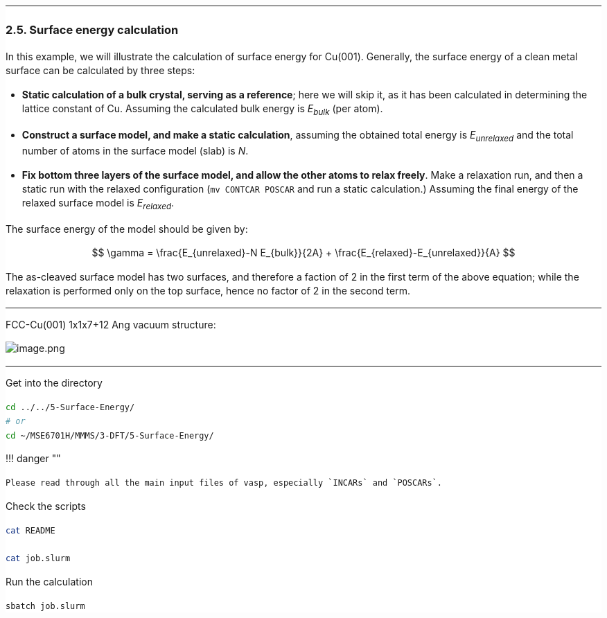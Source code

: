 
---

### 2.5. Surface energy calculation

In this example, we will illustrate the calculation of surface energy for Cu(001). Generally, the surface energy of a clean metal surface can be calculated by three steps:

 - **Static calculation of a bulk crystal, serving as a reference**; here we will skip it, as it has been calculated in determining the lattice constant of Cu. Assuming the calculated bulk energy is $E_{bulk}$ (per atom).

 - **Construct a surface model, and make a static calculation**, assuming the obtained total energy is $E_{unrelaxed}$ and the total number of atoms in the surface model (slab) is $N$.

 - **Fix bottom three layers of the surface model, and allow the other atoms to relax freely**. Make a relaxation run, and then a static run with the relaxed configuration (`mv CONTCAR POSCAR` and run a static calculation.) Assuming the final energy of the relaxed surface model is $E_{relaxed}$.

 The surface energy of the model should be given by:

 $$
 \gamma = \frac{E_{unrelaxed}-N E_{bulk}}{2A} + \frac{E_{relaxed}-E_{unrelaxed}}{A}
 $$

The as-cleaved surface model has two surfaces, and therefore a faction of 2 in the first term of the above equation; while the relaxation is performed only on the top surface, hence no factor of 2 in the second term.

---

FCC-Cu(001) 1x1x7+12 Ang vacuum structure:

![image.png](https://cdn.jsdelivr.net/gh/Bit-Part-Young/BTY-imgs/images/202311301053881.png)


---

Get into the directory
```bash
cd ../../5-Surface-Energy/                 
# or
cd ~/MSE6701H/MMMS/3-DFT/5-Surface-Energy/
```

!!! danger ""

    Please read through all the main input files of vasp, especially `INCARs` and `POSCARs`.


Check the scripts
```bash
cat README

cat job.slurm
```

Run the calculation
```bash
sbatch job.slurm
```
